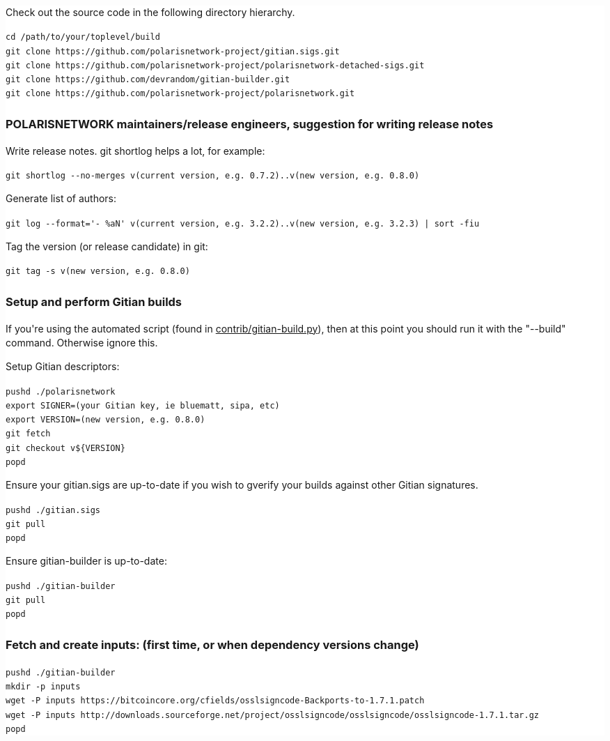 Check out the source code in the following directory hierarchy.

    cd /path/to/your/toplevel/build
    git clone https://github.com/polarisnetwork-project/gitian.sigs.git
    git clone https://github.com/polarisnetwork-project/polarisnetwork-detached-sigs.git
    git clone https://github.com/devrandom/gitian-builder.git
    git clone https://github.com/polarisnetwork-project/polarisnetwork.git

### POLARISNETWORK maintainers/release engineers, suggestion for writing release notes

Write release notes. git shortlog helps a lot, for example:

    git shortlog --no-merges v(current version, e.g. 0.7.2)..v(new version, e.g. 0.8.0)


Generate list of authors:

    git log --format='- %aN' v(current version, e.g. 3.2.2)..v(new version, e.g. 3.2.3) | sort -fiu

Tag the version (or release candidate) in git:

    git tag -s v(new version, e.g. 0.8.0)

### Setup and perform Gitian builds

If you're using the automated script (found in [contrib/gitian-build.py](/contrib/gitian-build.py)), then at this point you should run it with the "--build" command. Otherwise ignore this.

Setup Gitian descriptors:

    pushd ./polarisnetwork
    export SIGNER=(your Gitian key, ie bluematt, sipa, etc)
    export VERSION=(new version, e.g. 0.8.0)
    git fetch
    git checkout v${VERSION}
    popd

Ensure your gitian.sigs are up-to-date if you wish to gverify your builds against other Gitian signatures.

    pushd ./gitian.sigs
    git pull
    popd

Ensure gitian-builder is up-to-date:

    pushd ./gitian-builder
    git pull
    popd

### Fetch and create inputs: (first time, or when dependency versions change)

    pushd ./gitian-builder
    mkdir -p inputs
    wget -P inputs https://bitcoincore.org/cfields/osslsigncode-Backports-to-1.7.1.patch
    wget -P inputs http://downloads.sourceforge.net/project/osslsigncode/osslsigncode/osslsigncode-1.7.1.tar.gz
    popd
